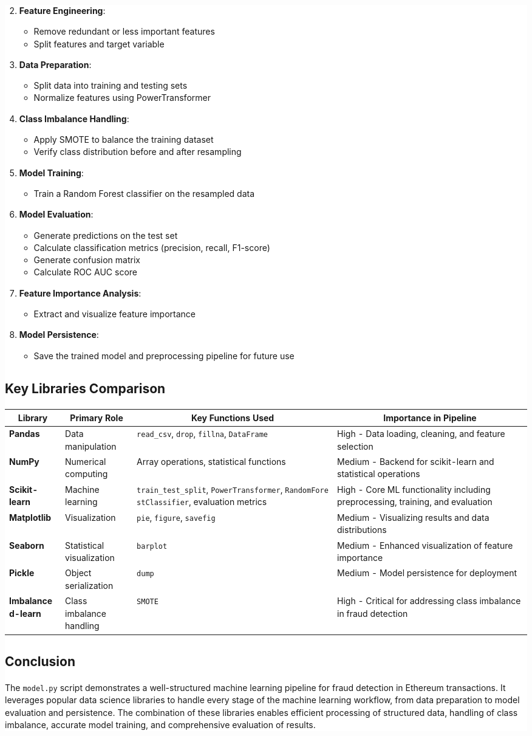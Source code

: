 2. **Feature Engineering**:
   - Remove redundant or less important features
   - Split features and target variable

3. **Data Preparation**:
   - Split data into training and testing sets
   - Normalize features using PowerTransformer

4. **Class Imbalance Handling**:
   - Apply SMOTE to balance the training dataset
   - Verify class distribution before and after resampling

5. **Model Training**:
   - Train a Random Forest classifier on the resampled data

6. **Model Evaluation**:
   - Generate predictions on the test set
   - Calculate classification metrics (precision, recall, F1-score)
   - Generate confusion matrix
   - Calculate ROC AUC score

7. **Feature Importance Analysis**:
   - Extract and visualize feature importance

8. **Model Persistence**:
   - Save the trained model and preprocessing pipeline for future use

## Key Libraries Comparison

| **Library** | **Primary Role** | **Key Functions Used** | **Importance in Pipeline** |
|-------------|------------------|------------------------|----------------------------|
| **Pandas**  | Data manipulation | `read_csv`, `drop`, `fillna`, `DataFrame` | High - Data loading, cleaning, and feature selection |
| **NumPy**   | Numerical computing | Array operations, statistical functions | Medium - Backend for scikit-learn and statistical operations |
| **Scikit-learn** | Machine learning | `train_test_split`, `PowerTransformer`, `RandomForestClassifier`, evaluation metrics | High - Core ML functionality including preprocessing, training, and evaluation |
| **Matplotlib** | Visualization | `pie`, `figure`, `savefig` | Medium - Visualizing results and data distributions |
| **Seaborn** | Statistical visualization | `barplot` | Medium - Enhanced visualization of feature importance |
| **Pickle** | Object serialization | `dump` | Medium - Model persistence for deployment |
| **Imbalanced-learn** | Class imbalance handling | `SMOTE` | High - Critical for addressing class imbalance in fraud detection |

## Conclusion

The `model.py` script demonstrates a well-structured machine learning pipeline for fraud detection in Ethereum transactions. It leverages popular data science libraries to handle every stage of the machine learning workflow, from data preparation to model evaluation and persistence. The combination of these libraries enables efficient processing of structured data, handling of class imbalance, accurate model training, and comprehensive evaluation of results.
